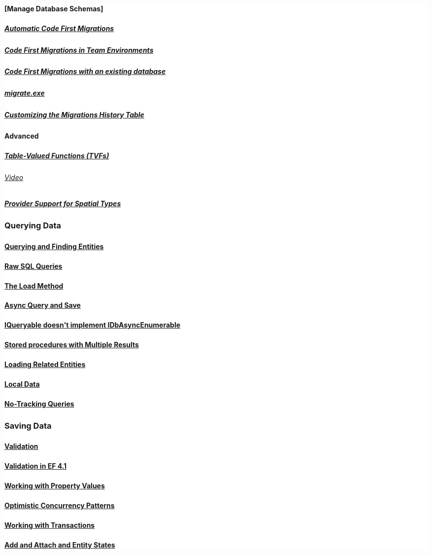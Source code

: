#### [Manage Database Schemas]
##### [Automatic Code First Migrations](ef6/entity-framework-automatic-code-first-migrations.md)
##### [Code First Migrations in Team Environments](ef6/entity-framework-code-first-migrations-in-team-environments.md)
##### [Code First Migrations with an existing database](ef6/entity-framework-code-first-migrations-with-an-existing-database.md)
##### [migrate.exe](ef6/entity-framework-migrate-exe.md)
##### [Customizing the Migrations History Table](ef6/entity-framework-customizing-the-migrations-history-table-ef6-onwards.md)

#### Advanced
##### [Table-Valued Functions (TVFs)](ef6/entity-framework-table-valued-functions-tvfs-ef5-onwards.md)
###### [Video](ef6/entity-framework-table-valued-functions-tvfs-ef5-onwards-video.md)
##### [Provider Support for Spatial Types](ef6/entity-framework-provider-support-for-spatial-types.md)

### Querying Data
#### [Querying and Finding Entities](ef6/entity-framework-querying-and-finding-entities.md)
#### [Raw SQL Queries](ef6/entity-framework-raw-sql-queries.md)
#### [The Load Method](ef6/entity-framework-the-load-method.md)
#### [Async Query and Save](ef6/entity-framework-async-query-and-save-ef6-onwards.md)
#### [IQueryable doesn't implement IDbAsyncEnumerable](ef6/entity-framework-iqueryable-doesn-t-implement-idbasyncenumerable-ef6-onwards.md)
#### [Stored procedures with Multiple Results](ef6/entity-framework-sprocs-with-multiple-result-sets.md)
#### [Loading Related Entities](ef6/entity-framework-loading-related-entities.md)
#### [Local Data](ef6/entity-framework-local-data.md)
#### [No-Tracking Queries](ef6/entity-framework-no-tracking-queries.md)

### Saving Data
#### [Validation](ef6/entity-framework-validation.md)
#### [Validation in EF 4.1](ef6/entity-framework-4-1-validation.md)
#### [Working with Property Values](ef6/entity-framework-working-with-property-values.md)
#### [Optimistic Concurrency Patterns](ef6/entity-framework-optimistic-concurrency-patterns.md)
#### [Working with Transactions](ef6/entity-framework-working-with-transactions-ef6-onwards.md)
#### [Add and Attach and Entity States](ef6/entity-framework-add-and-attach-and-entity-states.md)